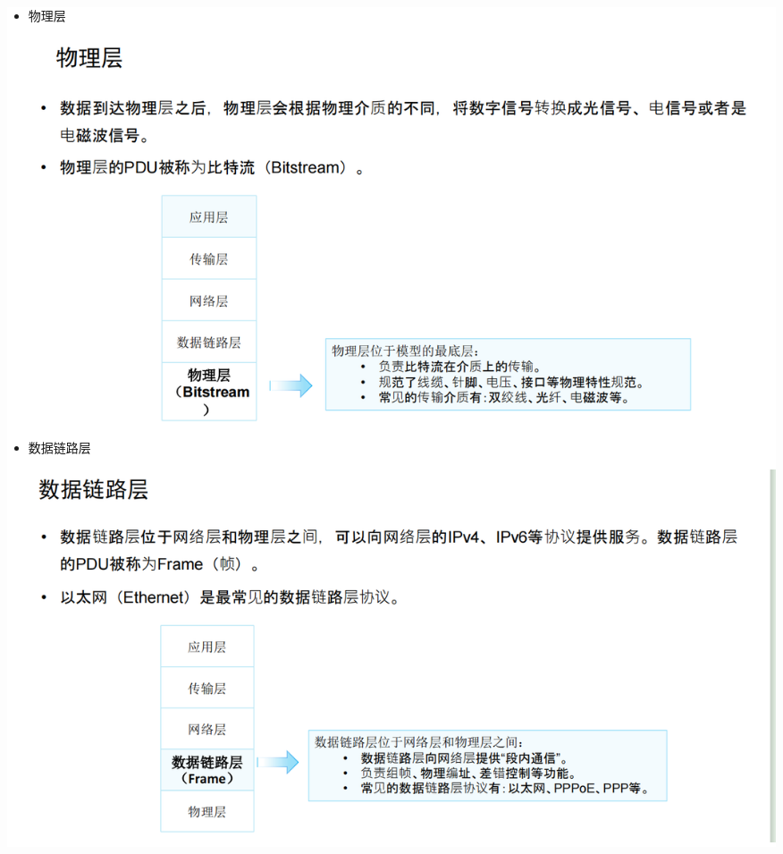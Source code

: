 + 物理层

  ![image-20221012150223210](HCIA%20%E7%BD%91%E7%BB%9C%E5%B7%A5%E7%A8%8B%E6%8A%80%E6%9C%AF.assets/image-20221012150223210.png)

+ 数据链路层

  ![image-20221012150032941](HCIA%20%E7%BD%91%E7%BB%9C%E5%B7%A5%E7%A8%8B%E6%8A%80%E6%9C%AF.assets/image-20221012150032941.png)
